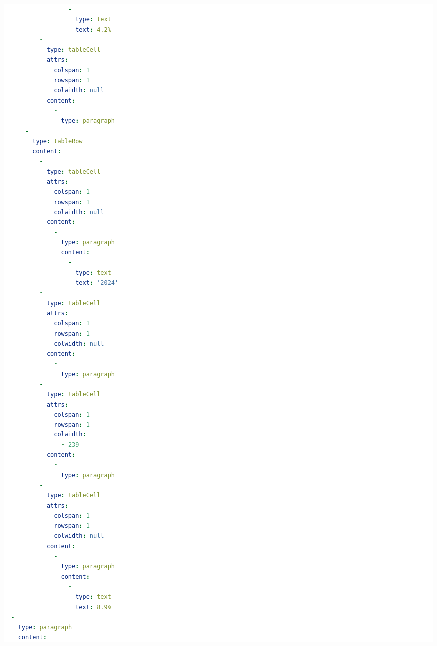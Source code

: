 ```yaml
                  -
                    type: text
                    text: 4.2%
          -
            type: tableCell
            attrs:
              colspan: 1
              rowspan: 1
              colwidth: null
            content:
              -
                type: paragraph
      -
        type: tableRow
        content:
          -
            type: tableCell
            attrs:
              colspan: 1
              rowspan: 1
              colwidth: null
            content:
              -
                type: paragraph
                content:
                  -
                    type: text
                    text: '2024'
          -
            type: tableCell
            attrs:
              colspan: 1
              rowspan: 1
              colwidth: null
            content:
              -
                type: paragraph
          -
            type: tableCell
            attrs:
              colspan: 1
              rowspan: 1
              colwidth:
                - 239
            content:
              -
                type: paragraph
          -
            type: tableCell
            attrs:
              colspan: 1
              rowspan: 1
              colwidth: null
            content:
              -
                type: paragraph
                content:
                  -
                    type: text
                    text: 8.9%
  -
    type: paragraph
    content:
```
